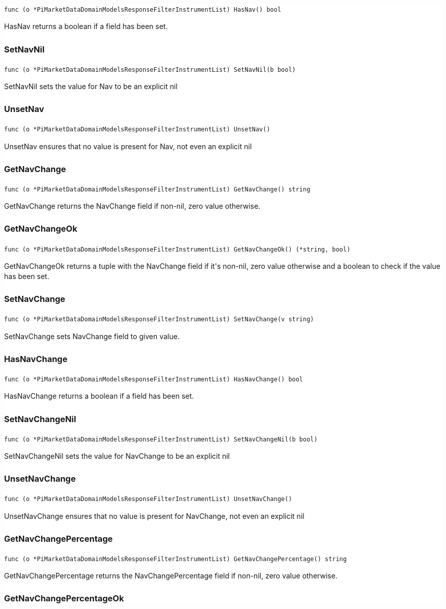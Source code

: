 `func (o *PiMarketDataDomainModelsResponseFilterInstrumentList) HasNav() bool`

HasNav returns a boolean if a field has been set.

### SetNavNil

`func (o *PiMarketDataDomainModelsResponseFilterInstrumentList) SetNavNil(b bool)`

 SetNavNil sets the value for Nav to be an explicit nil

### UnsetNav
`func (o *PiMarketDataDomainModelsResponseFilterInstrumentList) UnsetNav()`

UnsetNav ensures that no value is present for Nav, not even an explicit nil
### GetNavChange

`func (o *PiMarketDataDomainModelsResponseFilterInstrumentList) GetNavChange() string`

GetNavChange returns the NavChange field if non-nil, zero value otherwise.

### GetNavChangeOk

`func (o *PiMarketDataDomainModelsResponseFilterInstrumentList) GetNavChangeOk() (*string, bool)`

GetNavChangeOk returns a tuple with the NavChange field if it's non-nil, zero value otherwise
and a boolean to check if the value has been set.

### SetNavChange

`func (o *PiMarketDataDomainModelsResponseFilterInstrumentList) SetNavChange(v string)`

SetNavChange sets NavChange field to given value.

### HasNavChange

`func (o *PiMarketDataDomainModelsResponseFilterInstrumentList) HasNavChange() bool`

HasNavChange returns a boolean if a field has been set.

### SetNavChangeNil

`func (o *PiMarketDataDomainModelsResponseFilterInstrumentList) SetNavChangeNil(b bool)`

 SetNavChangeNil sets the value for NavChange to be an explicit nil

### UnsetNavChange
`func (o *PiMarketDataDomainModelsResponseFilterInstrumentList) UnsetNavChange()`

UnsetNavChange ensures that no value is present for NavChange, not even an explicit nil
### GetNavChangePercentage

`func (o *PiMarketDataDomainModelsResponseFilterInstrumentList) GetNavChangePercentage() string`

GetNavChangePercentage returns the NavChangePercentage field if non-nil, zero value otherwise.

### GetNavChangePercentageOk
